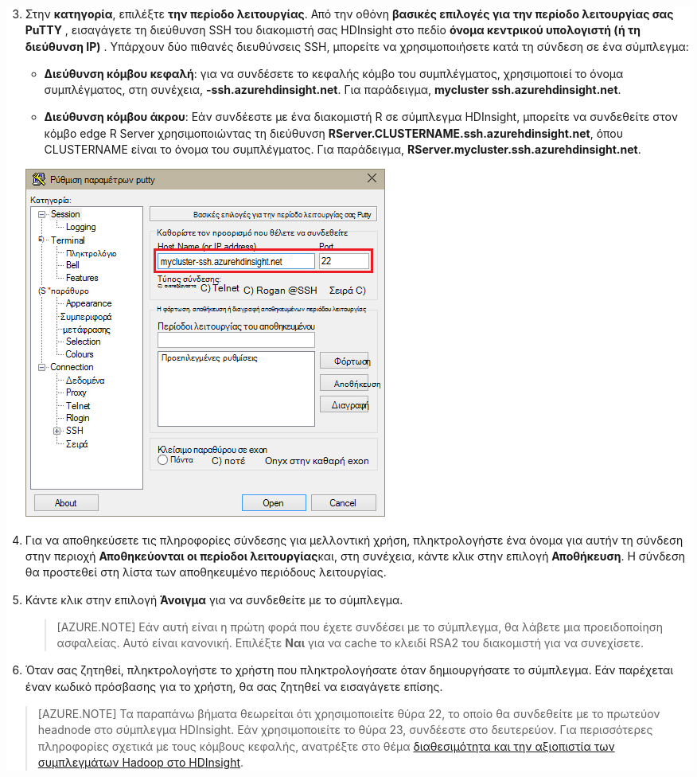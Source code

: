 3. Στην **κατηγορία**, επιλέξτε **την περίοδο λειτουργίας**. Από την οθόνη **βασικές επιλογές για την περίοδο λειτουργίας σας PuTTY** , εισαγάγετε τη διεύθυνση SSH του διακομιστή σας HDInsight στο πεδίο **όνομα κεντρικού υπολογιστή (ή τη διεύθυνση IP)** . Υπάρχουν δύο πιθανές διευθύνσεις SSH, μπορείτε να χρησιμοποιήσετε κατά τη σύνδεση σε ένα σύμπλεγμα:

    * __Διεύθυνση κόμβου κεφαλή__: για να συνδέσετε το κεφαλής κόμβο του συμπλέγματος, χρησιμοποιεί το όνομα συμπλέγματος, στη συνέχεια, **-ssh.azurehdinsight.net**. Για παράδειγμα, **mycluster ssh.azurehdinsight.net**.
    
    * __Διεύθυνση κόμβου άκρου__: Εάν συνδέεστε με ένα διακομιστή R σε σύμπλεγμα HDInsight, μπορείτε να συνδεθείτε στον κόμβο edge R Server χρησιμοποιώντας τη διεύθυνση __RServer.CLUSTERNAME.ssh.azurehdinsight.net__, όπου CLUSTERNAME είναι το όνομα του συμπλέγματος. Για παράδειγμα, __RServer.mycluster.ssh.azurehdinsight.net__.

    ![putty περιβάλλοντος εργασίας με ssh διεύθυνση που πληκτρολογήσατε](./media/hdinsight-hadoop-linux-use-ssh-windows/puttyaddress.png)

4. Για να αποθηκεύσετε τις πληροφορίες σύνδεσης για μελλοντική χρήση, πληκτρολογήστε ένα όνομα για αυτήν τη σύνδεση στην περιοχή **Αποθηκεύονται οι περίοδοι λειτουργίας**και, στη συνέχεια, κάντε κλικ στην επιλογή **Αποθήκευση**. Η σύνδεση θα προστεθεί στη λίστα των αποθηκευμένο περιόδους λειτουργίας.

5. Κάντε κλικ στην επιλογή **Άνοιγμα** για να συνδεθείτε με το σύμπλεγμα.

    > [AZURE.NOTE] Εάν αυτή είναι η πρώτη φορά που έχετε συνδέσει με το σύμπλεγμα, θα λάβετε μια προειδοποίηση ασφαλείας. Αυτό είναι κανονική. Επιλέξτε **Ναι** για να cache το κλειδί RSA2 του διακομιστή για να συνεχίσετε.

6. Όταν σας ζητηθεί, πληκτρολογήστε το χρήστη που πληκτρολογήσατε όταν δημιουργήσατε το σύμπλεγμα. Εάν παρέχεται έναν κωδικό πρόσβασης για το χρήστη, θα σας ζητηθεί να εισαγάγετε επίσης.

> [AZURE.NOTE] Τα παραπάνω βήματα θεωρείται ότι χρησιμοποιείτε θύρα 22, το οποίο θα συνδεθείτε με το πρωτεύον headnode στο σύμπλεγμα HDInsight. Εάν χρησιμοποιείτε το θύρα 23, συνδέεστε στο δευτερεύον. Για περισσότερες πληροφορίες σχετικά με τους κόμβους κεφαλής, ανατρέξτε στο θέμα [διαθεσιμότητα και την αξιοπιστία των συμπλεγμάτων Hadoop στο HDInsight](hdinsight-high-availability-linux.md).


[preview-portal]: https://portal.azure.com/